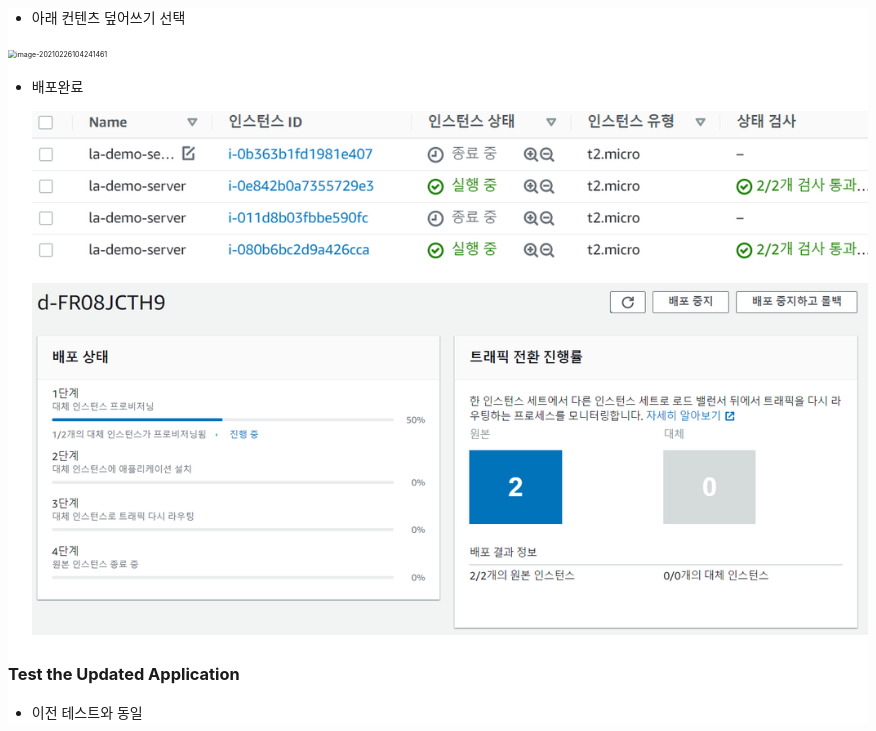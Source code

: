   - 아래 컨텐츠 덮어쓰기 선택

  <img src="images/image-20210226104241461.png" alt="image-20210226104241461" style="zoom:50%;" />

- 배포완료

  ![image-20210226105743418](images/image-20210226105743418.png)

  ![image-20210226104400751](images/image-20210226104400751.png)



### Test the Updated Application

- 이전 테스트와 동일
